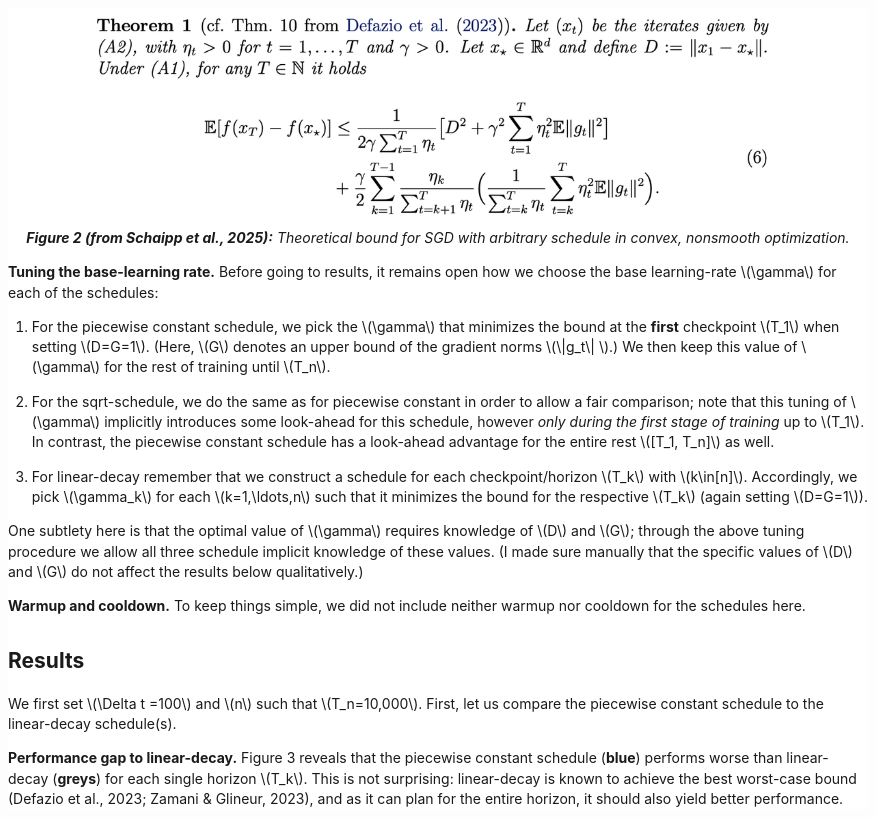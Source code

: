 <p align="center">
    <img src="/images/blog/horizon/bound.png" width="700" />
    <br>
    <em> <b>Figure 2 (from Schaipp et al., 2025):</b> Theoretical bound for SGD with arbitrary schedule in convex, nonsmooth optimization. </em>
</p>

**Tuning the base-learning rate.** Before going to results, it remains open how we choose the base learning-rate \\(\gamma\\) for each of the schedules:

1. For the piecewise constant schedule, we pick the \\(\gamma\\) that minimizes the bound at the **first** checkpoint \\(T_1\\) when setting \\(D=G=1\\). (Here, \\(G\\) denotes an upper bound of the gradient norms \\(\\|g_t\\| \\).) We then keep this value of \\(\gamma\\) for the rest of training until \\(T_n\\).

2. For the sqrt-schedule, we do the same as for piecewise constant in order to allow a fair comparison; note that this tuning of \\(\gamma\\) implicitly introduces some look-ahead for this schedule, however *only during the first stage of training* up to \\(T_1\\). In contrast, the piecewise constant schedule has a look-ahead advantage for the entire rest \\([T_1, T_n]\\) as well.

3. For linear-decay remember that we construct a schedule for each checkpoint/horizon \\(T_k\\) with \\(k\in[n]\\). Accordingly, we pick \\(\gamma_k\\) for each \\(k=1,\ldots,n\\) such that it minimizes the bound for the respective \\(T_k\\) (again setting \\(D=G=1\\)).


One subtlety here is that the optimal value of \\(\gamma\\) requires knowledge of \\(D\\) and \\(G\\); through the above tuning procedure we allow all three schedule implicit knowledge of these values. (I made sure manually that the specific values of \\(D\\) and \\(G\\) do not affect the results below qualitatively.)

**Warmup and cooldown.** To keep things simple, we did not include neither warmup nor cooldown for the schedules here.

## Results

We first set \\(\Delta t =100\\) and \\(n\\) such that \\(T_n=10\,000\\). First, let us compare the piecewise constant schedule to the linear-decay schedule(s).

**Performance gap to linear-decay.** Figure 3 reveals that the piecewise constant schedule (**blue**) performs worse than linear-decay (**greys**) for each single horizon \\(T_k\\).
This is not surprising: linear-decay is known to achieve the best worst-case bound (Defazio et al., 2023; Zamani & Glineur, 2023), and as it can plan for the entire horizon, it should also yield better performance.


[^1]: In fact, we can use this adapted schedule for AdamW even though the theory is for SGD.
[^2]: Starting at t=0 would be more convenient, but this is in order to keep notation aligned with the paper.
